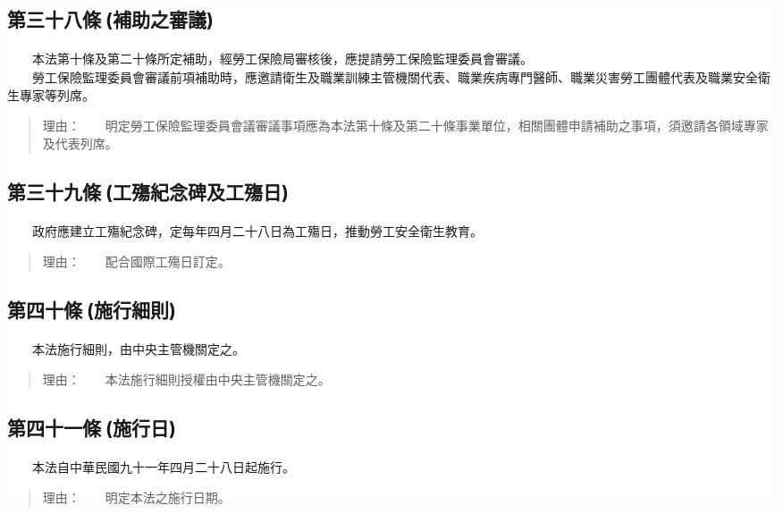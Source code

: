 

第三十八條 (補助之審議)
-----------------------
　　本法第十條及第二十條所定補助，經勞工保險局審核後，應提請勞工保險監理委員會審議。  
　　勞工保險監理委員會審議前項補助時，應邀請衛生及職業訓練主管機關代表、職業疾病專門醫師、職業災害勞工團體代表及職業安全衛生專家等列席。  
> 理由：　　明定勞工保險監理委員會議審議事項應為本法第十條及第二十條事業單位，相關團體申請補助之事項，須邀請各領域專家及代表列席。



第三十九條 (工殤紀念碑及工殤日)
-------------------------------
　　政府應建立工殤紀念碑，定每年四月二十八日為工殤日，推動勞工安全衛生教育。  
> 理由：　　配合國際工殤日訂定。



第四十條 (施行細則)
-------------------
　　本法施行細則，由中央主管機關定之。  
> 理由：　　本法施行細則授權由中央主管機關定之。



第四十一條 (施行日)
-------------------
　　本法自中華民國九十一年四月二十八日起施行。  
> 理由：　　明定本法之施行日期。